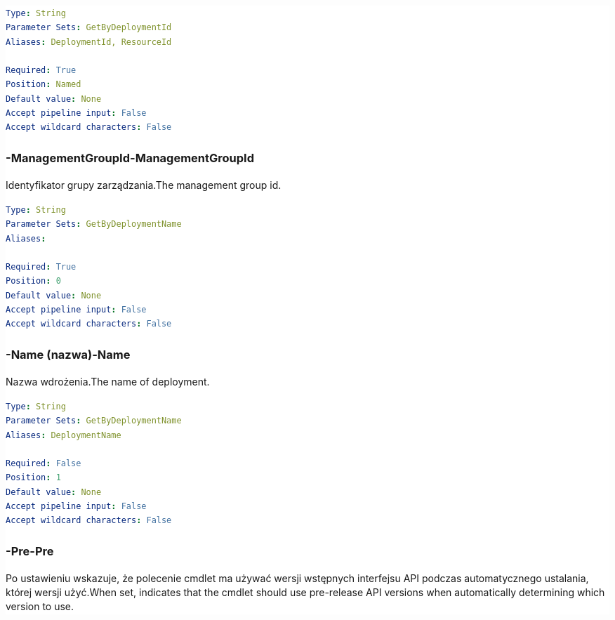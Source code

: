 ```yaml
Type: String
Parameter Sets: GetByDeploymentId
Aliases: DeploymentId, ResourceId

Required: True
Position: Named
Default value: None
Accept pipeline input: False
Accept wildcard characters: False
```

### <span data-ttu-id="23cfe-129">-ManagementGroupId</span><span class="sxs-lookup"><span data-stu-id="23cfe-129">-ManagementGroupId</span></span>
<span data-ttu-id="23cfe-130">Identyfikator grupy zarządzania.</span><span class="sxs-lookup"><span data-stu-id="23cfe-130">The management group id.</span></span>

```yaml
Type: String
Parameter Sets: GetByDeploymentName
Aliases:

Required: True
Position: 0
Default value: None
Accept pipeline input: False
Accept wildcard characters: False
```

### <span data-ttu-id="23cfe-131">-Name (nazwa)</span><span class="sxs-lookup"><span data-stu-id="23cfe-131">-Name</span></span>
<span data-ttu-id="23cfe-132">Nazwa wdrożenia.</span><span class="sxs-lookup"><span data-stu-id="23cfe-132">The name of deployment.</span></span>

```yaml
Type: String
Parameter Sets: GetByDeploymentName
Aliases: DeploymentName

Required: False
Position: 1
Default value: None
Accept pipeline input: False
Accept wildcard characters: False
```

### <span data-ttu-id="23cfe-133">-Pre</span><span class="sxs-lookup"><span data-stu-id="23cfe-133">-Pre</span></span>
<span data-ttu-id="23cfe-134">Po ustawieniu wskazuje, że polecenie cmdlet ma używać wersji wstępnych interfejsu API podczas automatycznego ustalania, której wersji użyć.</span><span class="sxs-lookup"><span data-stu-id="23cfe-134">When set, indicates that the cmdlet should use pre-release API versions when automatically determining which version to use.</span></span>
